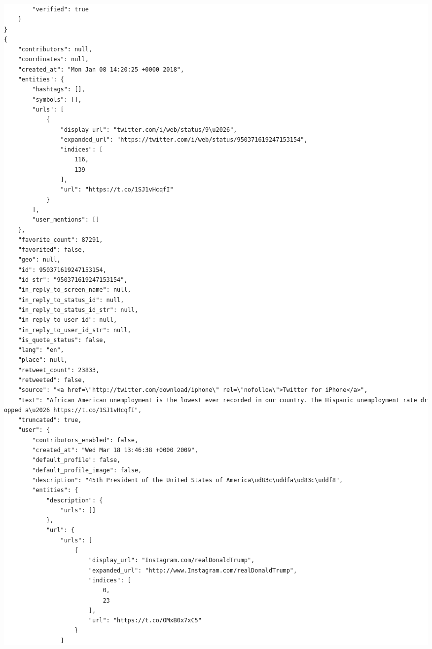             "verified": true
        }
    }
    {
        "contributors": null,
        "coordinates": null,
        "created_at": "Mon Jan 08 14:20:25 +0000 2018",
        "entities": {
            "hashtags": [],
            "symbols": [],
            "urls": [
                {
                    "display_url": "twitter.com/i/web/status/9\u2026",
                    "expanded_url": "https://twitter.com/i/web/status/950371619247153154",
                    "indices": [
                        116,
                        139
                    ],
                    "url": "https://t.co/1SJ1vHcqfI"
                }
            ],
            "user_mentions": []
        },
        "favorite_count": 87291,
        "favorited": false,
        "geo": null,
        "id": 950371619247153154,
        "id_str": "950371619247153154",
        "in_reply_to_screen_name": null,
        "in_reply_to_status_id": null,
        "in_reply_to_status_id_str": null,
        "in_reply_to_user_id": null,
        "in_reply_to_user_id_str": null,
        "is_quote_status": false,
        "lang": "en",
        "place": null,
        "retweet_count": 23833,
        "retweeted": false,
        "source": "<a href=\"http://twitter.com/download/iphone\" rel=\"nofollow\">Twitter for iPhone</a>",
        "text": "African American unemployment is the lowest ever recorded in our country. The Hispanic unemployment rate dropped a\u2026 https://t.co/1SJ1vHcqfI",
        "truncated": true,
        "user": {
            "contributors_enabled": false,
            "created_at": "Wed Mar 18 13:46:38 +0000 2009",
            "default_profile": false,
            "default_profile_image": false,
            "description": "45th President of the United States of America\ud83c\uddfa\ud83c\uddf8",
            "entities": {
                "description": {
                    "urls": []
                },
                "url": {
                    "urls": [
                        {
                            "display_url": "Instagram.com/realDonaldTrump",
                            "expanded_url": "http://www.Instagram.com/realDonaldTrump",
                            "indices": [
                                0,
                                23
                            ],
                            "url": "https://t.co/OMxB0x7xC5"
                        }
                    ]